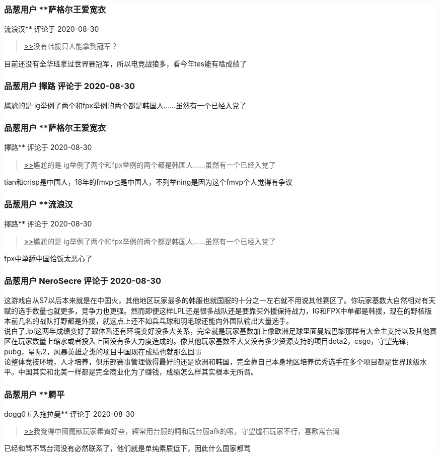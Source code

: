 

            
### 品葱用户 **萨格尔王爱宽衣 
流浪汉** 评论于 2020-08-30
        
> [\>>]( "/article/item_id-483743#")没有韩援只人能拿到冠军？

  
目前还没有全华班拿过世界赛冠军，所以电竞战狼多，看今年tes能有啥成绩了
        


            
### 品葱用户 **擇路** 评论于 2020-08-30
        
尴尬的是 ig举例了两个和fpx举例的两个都是韩国人……虽然有一个已经入党了
        


            
### 品葱用户 **萨格尔王爱宽衣 
擇路** 评论于 2020-08-30
        
> [\>>]( "/article/item_id-483786#")尴尬的是 ig举例了两个和fpx举例的两个都是韩国人……虽然有一个已经入党了

  
tian和crisp是中国人，18年的fmvp也是中国人，不列举ning是因为这个fmvp个人觉得有争议
        


            
### 品葱用户 **流浪汉 
擇路** 评论于 2020-08-30
        
> [\>>]( "/article/item_id-483786#")尴尬的是 ig举例了两个和fpx举例的两个都是韩国人……虽然有一个已经入党了

fpx中单舔中国恰饭太恶心了
        


            
### 品葱用户 **NeroSecre** 评论于 2020-08-30
        
这游戏自从S7以后本来就是在中国火，其他地区玩家最多的韩服也就国服的十分之一左右就不用说其他赛区了。你玩家基数大自然相对有天赋的选手数量也就更多，竞争力也更强。然而即便这样LPL还是很多战队还是要靠买外援保持战力，IG和FPX中单都是韩援，现在的野核版本前几名的战队打野都是外援，就这点上还不如兵乓球和羽毛球还能向外国队输出大量选手。  
说白了,lpl这两年成绩变好了跟体系还有环境变好没多大关系，完全就是玩家基数加上像欧洲足球里面曼城巴黎那样有大金主支持以及其他赛区在玩家数量上缩水或者投入上面没有多大力度造成的。像其他玩家基数不大又没有多少资源支持的项目dota2，csgo，守望先锋，pubg，星际2，风暴英雄之类的项目中国现在成绩也就那么回事  
论整体竞技环境，人才培养，俱乐部赛事管理做得最好的还是欧洲和韩国，完全靠自己本身地区培养优秀选手在多个项目都是世界顶级水平。中国其实和北美一样都是完全商业化为了赚钱，成绩怎么样其实根本无所谓。
        


            
### 品葱用户 **屙平 
dogg0五入拖拉曼** 评论于 2020-08-30
        
> [\>>]( "/article/item_id-483596#")我覺得中國魔獸玩家素質好些，經常用台服的詞和玩台服afk的哏，守望爐石玩家不行，喜歡罵台灣

  
  
已经和骂不骂台湾没有必然联系了，他们就是单纯素质低下，因此什么国家都骂
        


            